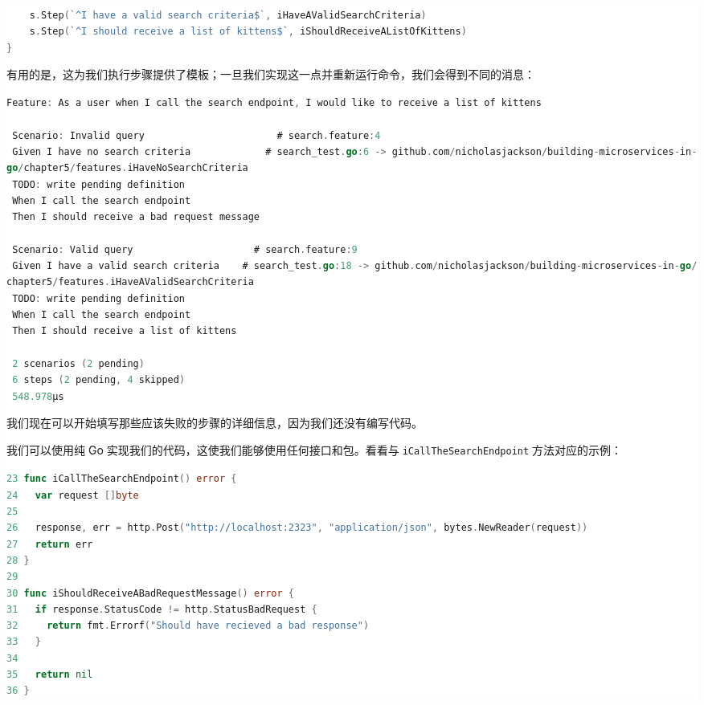 ```go
    s.Step(`^I have a valid search criteria$`, iHaveAValidSearchCriteria) 
    s.Step(`^I should receive a list of kittens$`, iShouldReceiveAListOfKittens) 
} 

```

有用的是，这为我们执行步骤提供了模板；一旦我们实现这一点并重新运行命令，我们会得到不同的消息：

```go
Feature: As a user when I call the search endpoint, I would like to receive a list of kittens

 Scenario: Invalid query                       # search.feature:4
 Given I have no search criteria             # search_test.go:6 -> github.com/nicholasjackson/building-microservices-in-go/chapter5/features.iHaveNoSearchCriteria
 TODO: write pending definition
 When I call the search endpoint
 Then I should receive a bad request message

 Scenario: Valid query                     # search.feature:9
 Given I have a valid search criteria    # search_test.go:18 -> github.com/nicholasjackson/building-microservices-in-go/chapter5/features.iHaveAValidSearchCriteria
 TODO: write pending definition
 When I call the search endpoint
 Then I should receive a list of kittens

 2 scenarios (2 pending)
 6 steps (2 pending, 4 skipped)
 548.978µs  

```

我们现在可以开始填写那些应该失败的步骤的详细信息，因为我们还没有编写代码。

我们可以使用纯 Go 实现我们的代码，这使我们能够使用任何接口和包。看看与 `iCallTheSearchEndpoint` 方法对应的示例：

```go
23 func iCallTheSearchEndpoint() error { 
24   var request []byte 
25 
26   response, err = http.Post("http://localhost:2323", "application/json", bytes.NewReader(request)) 
27   return err 
28 } 
29 
30 func iShouldReceiveABadRequestMessage() error { 
31   if response.StatusCode != http.StatusBadRequest { 
32     return fmt.Errorf("Should have recieved a bad response") 
33   } 
34 
35   return nil 
36 } 

```
